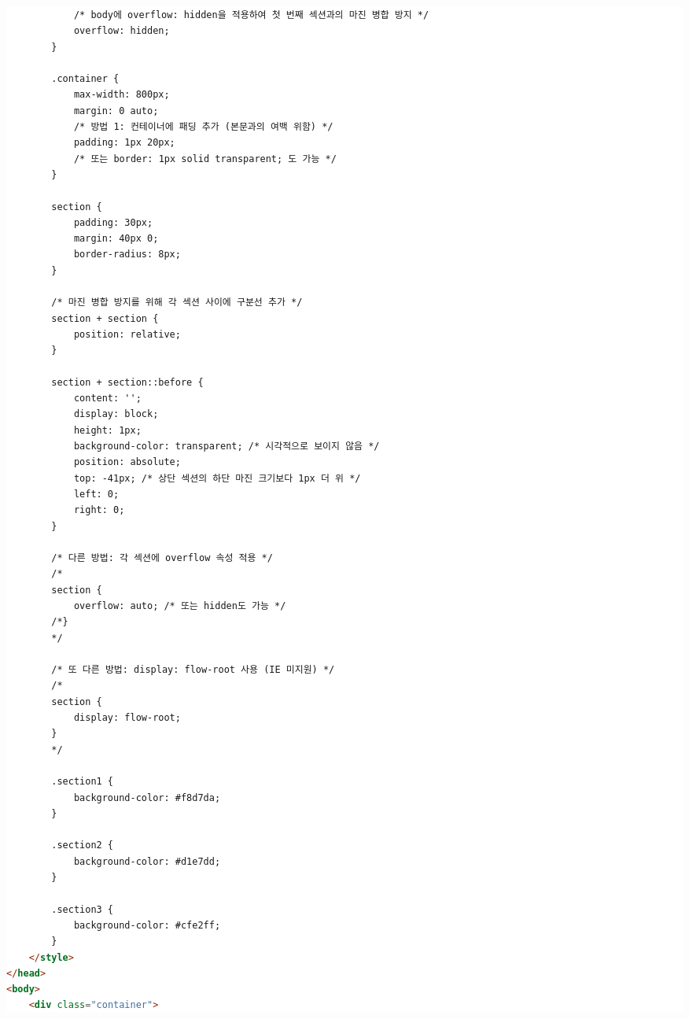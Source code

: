 ```html
            /* body에 overflow: hidden을 적용하여 첫 번째 섹션과의 마진 병합 방지 */
            overflow: hidden;
        }

        .container {
            max-width: 800px;
            margin: 0 auto;
            /* 방법 1: 컨테이너에 패딩 추가 (본문과의 여백 위함) */
            padding: 1px 20px;
            /* 또는 border: 1px solid transparent; 도 가능 */
        }

        section {
            padding: 30px;
            margin: 40px 0;
            border-radius: 8px;
        }

        /* 마진 병합 방지를 위해 각 섹션 사이에 구분선 추가 */
        section + section {
            position: relative;
        }

        section + section::before {
            content: '';
            display: block;
            height: 1px;
            background-color: transparent; /* 시각적으로 보이지 않음 */
            position: absolute;
            top: -41px; /* 상단 섹션의 하단 마진 크기보다 1px 더 위 */
            left: 0;
            right: 0;
        }

        /* 다른 방법: 각 섹션에 overflow 속성 적용 */
        /*
        section {
            overflow: auto; /* 또는 hidden도 가능 */
        /*}
        */

        /* 또 다른 방법: display: flow-root 사용 (IE 미지원) */
        /*
        section {
            display: flow-root;
        }
        */

        .section1 {
            background-color: #f8d7da;
        }

        .section2 {
            background-color: #d1e7dd;
        }

        .section3 {
            background-color: #cfe2ff;
        }
    </style>
</head>
<body>
    <div class="container">
```